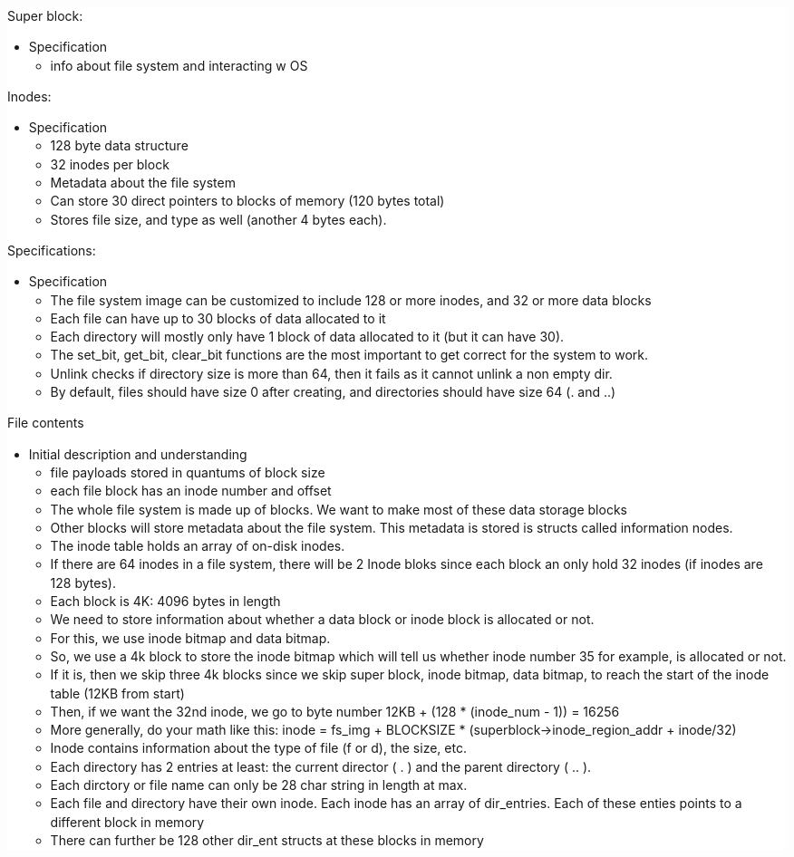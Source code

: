 Super block:
- Specification
    - info about file system and interacting w OS

Inodes:
- Specification
    - 128 byte data structure
    - 32 inodes per block
    - Metadata about the file system
    - Can store 30 direct pointers to blocks of memory (120 bytes total)
    - Stores file size, and type as well (another 4 bytes each).
   
Specifications:
- Specification
    - The file system image can be customized to include 128 or more inodes, and 32 or more data blocks
    - Each file can have up to 30 blocks of data allocated to it
    - Each directory will mostly only have 1 block of data allocated to it (but it can have 30).
    - The set_bit, get_bit, clear_bit functions are the most important to get correct for the system to work.
    - Unlink checks if directory size is more than 64, then it fails as it cannot unlink a non empty dir.
    - By default, files should have size  0 after creating, and directories should have size 64 (. and ..)
   
   
File contents
- Initial description and understanding
    - file payloads stored in quantums of block size
    - each file block has an inode number and offset
    - The whole file system is made up of blocks. We want to make most of these data storage blocks
    - Other blocks will store metadata about the file system. This metadata is stored is structs called information nodes.
    - The inode table holds an array of on-disk inodes. 
    - If there are 64 inodes in a file system, there will be 2 Inode bloks since each block     an only hold 32 inodes (if inodes are 128 bytes).
    - Each block is 4K: 4096 bytes in length 
    - We need to store information about whether a data block or inode block is allocated or not. 
    - For this, we use inode bitmap and data bitmap. 
    - So, we use a 4k block to store the inode bitmap which will tell us whether inode number 35 for example, is allocated or not. 
    - If it is, then we skip three 4k blocks since we skip super block, inode bitmap, data bitmap, to reach the start of the inode table (12KB from start)
    - Then, if we want the 32nd inode, we go to byte number 12KB + (128 * (inode_num - 1)) = 16256
    - More generally, do your math like this: inode = fs_img + BLOCKSIZE * (superblock->inode_region_addr + inode/32) 
    - Inode contains information about the type of file (f or d), the size, etc.
    - Each directory has 2 entries at least: the current director ( . ) and the parent directory ( .. ). 
    - Each dirctory or file name can only be 28 char string in length at max.
    - Each file and directory have their own inode. Each inode has an array of dir_entries. Each of these enties points to a different block in memory
    - There can further be 128 other dir_ent structs at these blocks in memory
